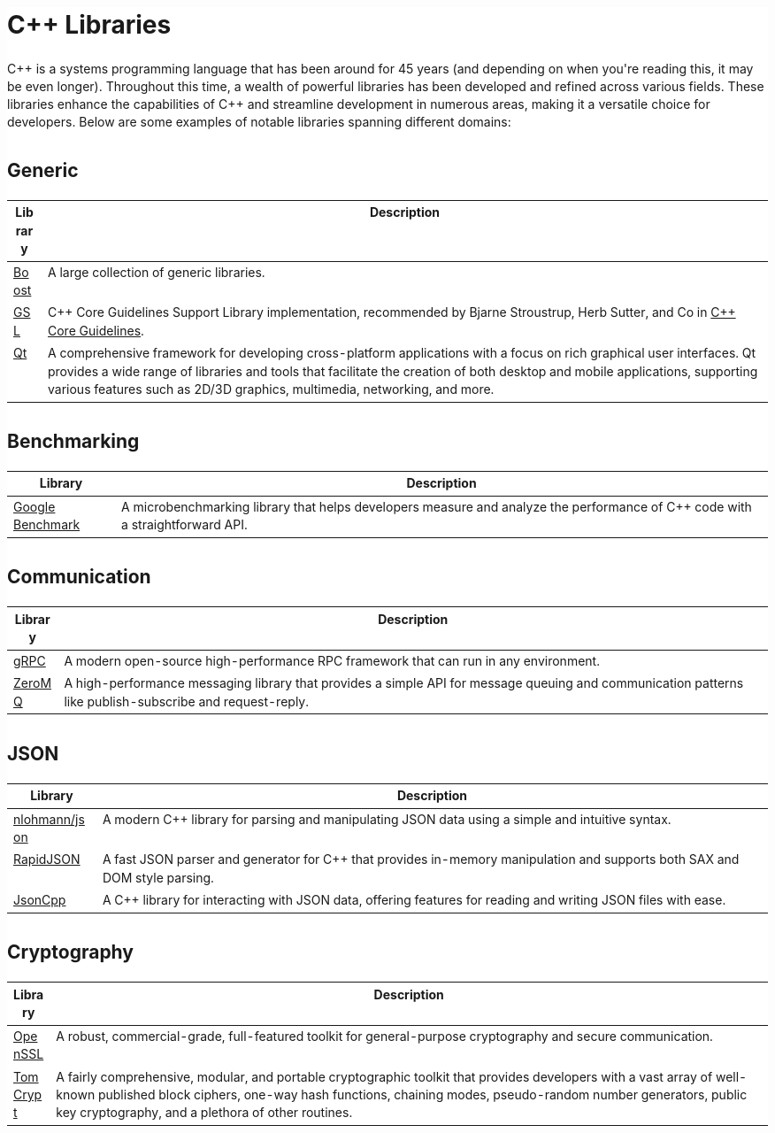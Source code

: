 # C++ Libraries

C++ is a systems programming language that has been around for 45 years (and depending on when you're reading this, it may be even longer). Throughout this time, a wealth of powerful libraries has been developed and refined across various fields. These libraries enhance the capabilities of C++ and streamline development in numerous areas, making it a versatile choice for developers. Below are some examples of notable libraries spanning different domains:

## Generic

| Library | Description |
|---------|-------------|
| [Boost](https://www.boost.org/doc/libs) | A large collection of generic libraries. |
| [GSL](https://github.com/Microsoft/GSL) | C++ Core Guidelines Support Library implementation, recommended by Bjarne Stroustrup, Herb Sutter, and Co in [C++ Core Guidelines](https://isocpp.github.io/CppCoreGuidelines/). |
| [Qt](https://qt.io/) | A comprehensive framework for developing cross-platform applications with a focus on rich graphical user interfaces. Qt provides a wide range of libraries and tools that facilitate the creation of both desktop and mobile applications, supporting various features such as 2D/3D graphics, multimedia, networking, and more. |

## Benchmarking

| Library | Description |
|---------|-------------|
| [Google Benchmark](https://github.com/google/benchmark) | A microbenchmarking library that helps developers measure and analyze the performance of C++ code with a straightforward API. |

## Communication

| Library | Description |
|---------|-------------|
| [gRPC](https://grpc.io/) | A modern open-source high-performance RPC framework that can run in any environment. |
| [ZeroMQ](https://zeromq.org/) | A high-performance messaging library that provides a simple API for message queuing and communication patterns like publish-subscribe and request-reply. |

## JSON

| Library | Description |
|---------|-------------|
| [nlohmann/json](https://github.com/nlohmann/json) | A modern C++ library for parsing and manipulating JSON data using a simple and intuitive syntax. |
| [RapidJSON](https://github.com/miloyip/rapidjson) | A fast JSON parser and generator for C++ that provides in-memory manipulation and supports both SAX and DOM style parsing. |
| [JsonCpp](https://github.com/open-source-parsers/jsoncpp) | A C++ library for interacting with JSON data, offering features for reading and writing JSON files with ease. |

## Cryptography

| Library | Description |
|---------|-------------|
| [OpenSSL](https://www.openssl.org/) | A robust, commercial-grade, full-featured toolkit for general-purpose cryptography and secure communication. |
| [TomCrypt](https://www.libtom.net/) | A fairly comprehensive, modular, and portable cryptographic toolkit that provides developers with a vast array of well-known published block ciphers, one-way hash functions, chaining modes, pseudo-random number generators, public key cryptography, and a plethora of other routines. |
